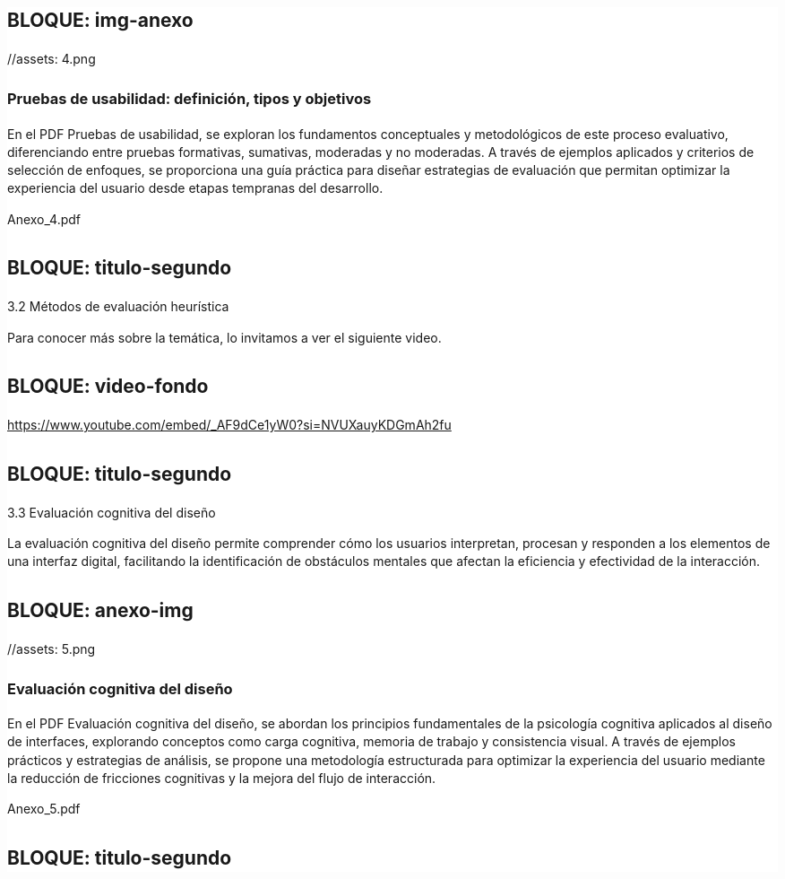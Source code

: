 

## BLOQUE: img-anexo
//assets: 4.png

### Pruebas de usabilidad: definición, tipos y objetivos 

En el PDF Pruebas de usabilidad, se exploran los fundamentos conceptuales y metodológicos de este proceso evaluativo, diferenciando entre pruebas formativas, sumativas, moderadas y no moderadas. A través de ejemplos aplicados y criterios de selección de enfoques, se proporciona una guía práctica para diseñar estrategias de evaluación que permitan optimizar la experiencia del usuario desde etapas tempranas del desarrollo.

Anexo_4.pdf


## BLOQUE: titulo-segundo
 
3.2 Métodos de evaluación heurística

Para conocer más sobre la temática, lo invitamos a ver el siguiente video.



## BLOQUE: video-fondo

https://www.youtube.com/embed/_AF9dCe1yW0?si=NVUXauyKDGmAh2fu

## BLOQUE: titulo-segundo

3.3 Evaluación cognitiva del diseño

La evaluación cognitiva del diseño permite comprender cómo los usuarios interpretan, procesan y responden a los elementos de una interfaz digital, facilitando la identificación de obstáculos mentales que afectan la eficiencia y efectividad de la interacción.




## BLOQUE: anexo-img
//assets: 5.png

### Evaluación cognitiva del diseño 
En el PDF Evaluación cognitiva del diseño, se abordan los principios fundamentales de la psicología cognitiva aplicados al diseño de interfaces, explorando conceptos como carga cognitiva, memoria de trabajo y consistencia visual. A través de ejemplos prácticos y estrategias de análisis, se propone una metodología estructurada para optimizar la experiencia del usuario mediante la reducción de fricciones cognitivas y la mejora del flujo de interacción.

Anexo_5.pdf


## BLOQUE: titulo-segundo
